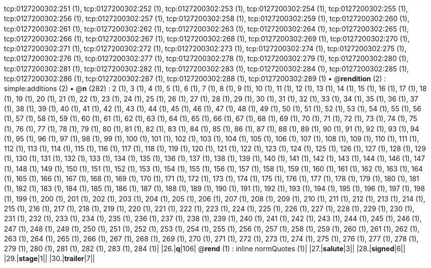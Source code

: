 tcp:0127200302:251 (1), tcp:0127200302:252 (1), tcp:0127200302:253 (1), tcp:0127200302:254 (1), tcp:0127200302:255 (1), tcp:0127200302:256 (1), tcp:0127200302:257 (1), tcp:0127200302:258 (1), tcp:0127200302:259 (1), tcp:0127200302:260 (1), tcp:0127200302:261 (1), tcp:0127200302:262 (1), tcp:0127200302:263 (1), tcp:0127200302:264 (1), tcp:0127200302:265 (1), tcp:0127200302:266 (1), tcp:0127200302:267 (1), tcp:0127200302:268 (1), tcp:0127200302:269 (1), tcp:0127200302:270 (1), tcp:0127200302:271 (1), tcp:0127200302:272 (1), tcp:0127200302:273 (1), tcp:0127200302:274 (1), tcp:0127200302:275 (1), tcp:0127200302:276 (1), tcp:0127200302:277 (1), tcp:0127200302:278 (1), tcp:0127200302:279 (1), tcp:0127200302:280 (1), tcp:0127200302:281 (1), tcp:0127200302:282 (1), tcp:0127200302:283 (1), tcp:0127200302:284 (1), tcp:0127200302:285 (1), tcp:0127200302:286 (1), tcp:0127200302:287 (1), tcp:0127200302:288 (1), tcp:0127200302:289 (1)  •  @__rendition__ (2) : simple:additions (2)  •  @__n__ (282) : 2 (1), 3 (1), 4 (1), 5 (1), 6 (1), 7 (1), 8 (1), 9 (1), 10 (1), 11 (1), 12 (1), 13 (1), 14 (1), 15 (1), 16 (1), 17 (1), 18 (1), 19 (1), 20 (1), 21 (1), 22 (1), 23 (1), 24 (1), 25 (1), 26 (1), 27 (1), 28 (1), 29 (1), 30 (1), 31 (1), 32 (1), 33 (1), 34 (1), 35 (1), 36 (1), 37 (1), 38 (1), 39 (1), 40 (1), 41 (1), 42 (1), 43 (1), 44 (1), 45 (1), 46 (1), 47 (1), 48 (1), 49 (1), 50 (1), 51 (1), 52 (1), 53 (1), 54 (1), 55 (1), 56 (1), 57 (1), 58 (1), 59 (1), 60 (1), 61 (1), 62 (1), 63 (1), 64 (1), 65 (1), 66 (1), 67 (1), 68 (1), 69 (1), 70 (1), 71 (1), 72 (1), 73 (1), 74 (1), 75 (1), 76 (1), 77 (1), 78 (1), 79 (1), 80 (1), 81 (1), 82 (1), 83 (1), 84 (1), 85 (1), 86 (1), 87 (1), 88 (1), 89 (1), 90 (1), 91 (1), 92 (1), 93 (1), 94 (1), 95 (1), 96 (1), 97 (1), 98 (1), 99 (1), 100 (1), 101 (1), 102 (1), 103 (1), 104 (1), 105 (1), 106 (1), 107 (1), 108 (1), 109 (1), 110 (1), 111 (1), 112 (1), 113 (1), 114 (1), 115 (1), 116 (1), 117 (1), 118 (1), 119 (1), 120 (1), 121 (1), 122 (1), 123 (1), 124 (1), 125 (1), 126 (1), 127 (1), 128 (1), 129 (1), 130 (1), 131 (1), 132 (1), 133 (1), 134 (1), 135 (1), 136 (1), 137 (1), 138 (1), 139 (1), 140 (1), 141 (1), 142 (1), 143 (1), 144 (1), 146 (1), 147 (1), 148 (1), 149 (1), 150 (1), 151 (1), 152 (1), 153 (1), 154 (1), 155 (1), 156 (1), 157 (1), 158 (1), 159 (1), 160 (1), 161 (1), 162 (1), 163 (1), 164 (1), 165 (1), 166 (1), 167 (1), 168 (1), 169 (1), 170 (1), 171 (1), 172 (1), 173 (1), 174 (1), 175 (1), 176 (1), 177 (1), 178 (1), 179 (1), 180 (1), 181 (1), 182 (1), 183 (1), 184 (1), 185 (1), 186 (1), 187 (1), 188 (1), 189 (1), 190 (1), 191 (1), 192 (1), 193 (1), 194 (1), 195 (1), 196 (1), 197 (1), 198 (1), 199 (1), 200 (1), 201 (1), 202 (1), 203 (1), 204 (1), 205 (1), 206 (1), 207 (1), 208 (1), 209 (1), 210 (1), 211 (1), 212 (1), 213 (1), 214 (1), 215 (1), 216 (1), 217 (1), 218 (1), 219 (1), 220 (1), 221 (1), 222 (1), 223 (1), 224 (1), 225 (1), 226 (1), 227 (1), 228 (1), 229 (1), 230 (1), 231 (1), 232 (1), 233 (1), 234 (1), 235 (1), 236 (1), 237 (1), 238 (1), 239 (1), 240 (1), 241 (1), 242 (1), 243 (1), 244 (1), 245 (1), 246 (1), 247 (1), 248 (1), 249 (1), 250 (1), 251 (1), 252 (1), 253 (1), 254 (1), 255 (1), 256 (1), 257 (1), 258 (1), 259 (1), 260 (1), 261 (1), 262 (1), 263 (1), 264 (1), 265 (1), 266 (1), 267 (1), 268 (1), 269 (1), 270 (1), 271 (1), 272 (1), 273 (1), 274 (1), 275 (1), 276 (1), 277 (1), 278 (1), 279 (1), 280 (1), 281 (1), 282 (1), 283 (1), 284 (1)|
|26.|__q__|106| @__rend__ (1) : inline normQuotes (1)|
|27.|__salute__|3||
|28.|__signed__|6||
|29.|__stage__|1||
|30.|__trailer__|7||
